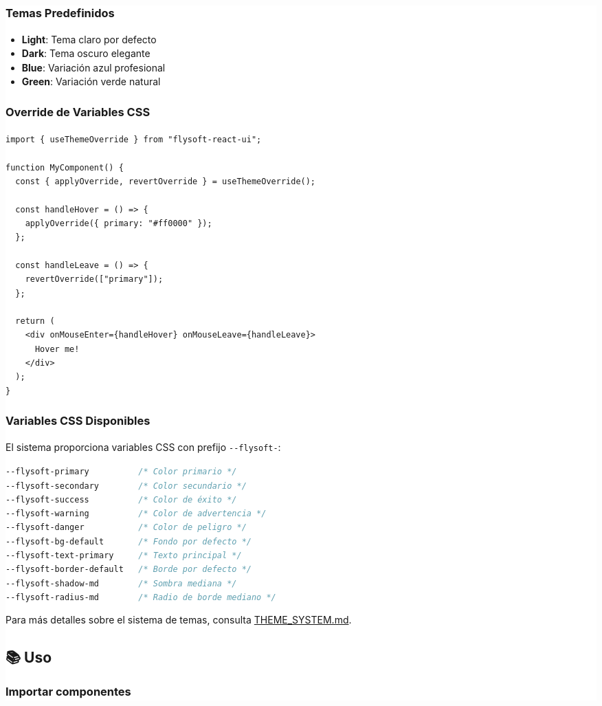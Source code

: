 ### Temas Predefinidos

- **Light**: Tema claro por defecto
- **Dark**: Tema oscuro elegante
- **Blue**: Variación azul profesional
- **Green**: Variación verde natural

### Override de Variables CSS

```tsx
import { useThemeOverride } from "flysoft-react-ui";

function MyComponent() {
  const { applyOverride, revertOverride } = useThemeOverride();

  const handleHover = () => {
    applyOverride({ primary: "#ff0000" });
  };

  const handleLeave = () => {
    revertOverride(["primary"]);
  };

  return (
    <div onMouseEnter={handleHover} onMouseLeave={handleLeave}>
      Hover me!
    </div>
  );
}
```

### Variables CSS Disponibles

El sistema proporciona variables CSS con prefijo `--flysoft-`:

```css
--flysoft-primary          /* Color primario */
--flysoft-secondary        /* Color secundario */
--flysoft-success          /* Color de éxito */
--flysoft-warning          /* Color de advertencia */
--flysoft-danger           /* Color de peligro */
--flysoft-bg-default       /* Fondo por defecto */
--flysoft-text-primary     /* Texto principal */
--flysoft-border-default   /* Borde por defecto */
--flysoft-shadow-md        /* Sombra mediana */
--flysoft-radius-md        /* Radio de borde mediano */
```

Para más detalles sobre el sistema de temas, consulta [THEME_SYSTEM.md](./THEME_SYSTEM.md).

## 📚 Uso

### Importar componentes

